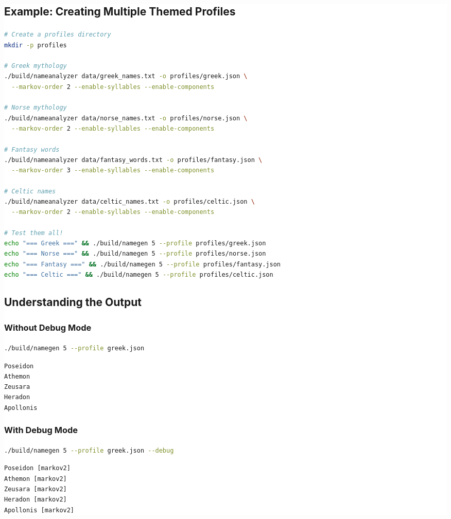 ## Example: Creating Multiple Themed Profiles

```bash
# Create a profiles directory
mkdir -p profiles

# Greek mythology
./build/nameanalyzer data/greek_names.txt -o profiles/greek.json \
  --markov-order 2 --enable-syllables --enable-components

# Norse mythology
./build/nameanalyzer data/norse_names.txt -o profiles/norse.json \
  --markov-order 2 --enable-syllables --enable-components

# Fantasy words
./build/nameanalyzer data/fantasy_words.txt -o profiles/fantasy.json \
  --markov-order 3 --enable-syllables --enable-components

# Celtic names
./build/nameanalyzer data/celtic_names.txt -o profiles/celtic.json \
  --markov-order 2 --enable-syllables --enable-components

# Test them all!
echo "=== Greek ===" && ./build/namegen 5 --profile profiles/greek.json
echo "=== Norse ===" && ./build/namegen 5 --profile profiles/norse.json
echo "=== Fantasy ===" && ./build/namegen 5 --profile profiles/fantasy.json
echo "=== Celtic ===" && ./build/namegen 5 --profile profiles/celtic.json
```

## Understanding the Output

### Without Debug Mode
```bash
./build/namegen 5 --profile greek.json
```
```
Poseidon
Athemon
Zeusara
Heradon
Apollonis
```

### With Debug Mode
```bash
./build/namegen 5 --profile greek.json --debug
```
```
Poseidon [markov2]
Athemon [markov2]
Zeusara [markov2]
Heradon [markov2]
Apollonis [markov2]
```
